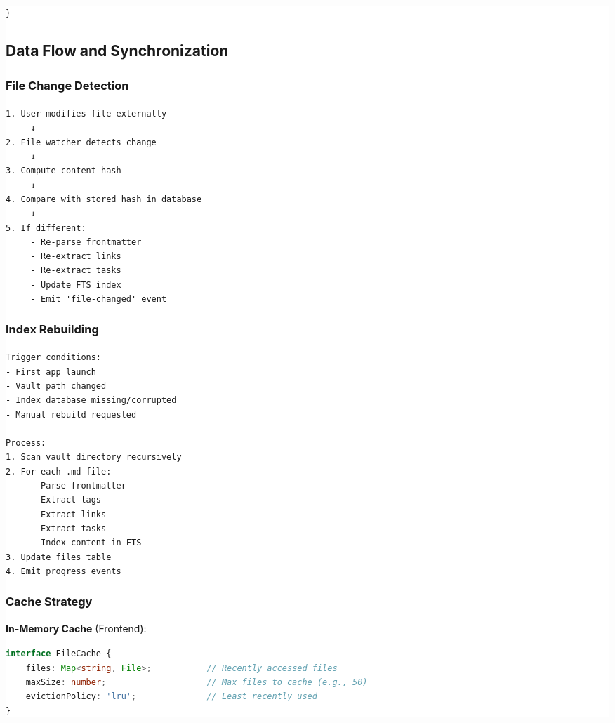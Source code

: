 ```typescript
}
```

## Data Flow and Synchronization

### File Change Detection

```
1. User modifies file externally
     ↓
2. File watcher detects change
     ↓
3. Compute content hash
     ↓
4. Compare with stored hash in database
     ↓
5. If different:
     - Re-parse frontmatter
     - Re-extract links
     - Re-extract tasks
     - Update FTS index
     - Emit 'file-changed' event
```

### Index Rebuilding

```
Trigger conditions:
- First app launch
- Vault path changed
- Index database missing/corrupted
- Manual rebuild requested

Process:
1. Scan vault directory recursively
2. For each .md file:
     - Parse frontmatter
     - Extract tags
     - Extract links
     - Extract tasks
     - Index content in FTS
3. Update files table
4. Emit progress events
```

### Cache Strategy

**In-Memory Cache** (Frontend):
```typescript
interface FileCache {
    files: Map<string, File>;           // Recently accessed files
    maxSize: number;                    // Max files to cache (e.g., 50)
    evictionPolicy: 'lru';              // Least recently used
}
```
